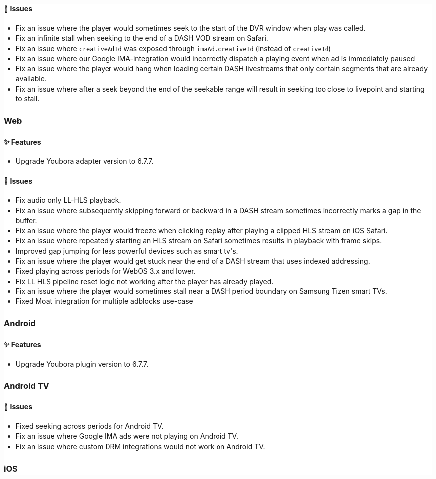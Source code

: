 #### 🐛 Issues

- Fix an issue where the player would sometimes seek to the start of the DVR window when play was called.
- Fix an infinite stall when seeking to the end of a DASH VOD stream on Safari.
- Fix an issue where `creativeAdId` was exposed through `imaAd.creativeId` (instead of `creativeId`)
- Fix an issue where our Google IMA-integration would incorrectly dispatch a playing event when ad is immediately paused
- Fix an issue where the player would hang when loading certain DASH livestreams that only contain segments that are already available.
- Fix an issue where after a seek beyond the end of the seekable range will result in seeking too close to livepoint and starting to stall.

### Web

#### ✨ Features

- Upgrade Youbora adapter version to 6.7.7.

#### 🐛 Issues

- Fix audio only LL-HLS playback.
- Fix an issue where subsequently skipping forward or backward in a DASH stream sometimes incorrectly marks a gap in the buffer.
- Fix an issue where the player would freeze when clicking replay after playing a clipped HLS stream on iOS Safari.
- Fix an issue where repeatedly starting an HLS stream on Safari sometimes results in playback with frame skips.
- Improved gap jumping for less powerful devices such as smart tv's.
- Fix an issue where the player would get stuck near the end of a DASH stream that uses indexed addressing.
- Fixed playing across periods for WebOS 3.x and lower.
- Fix LL HLS pipeline reset logic not working after the player has already played.
- Fix an issue where the player would sometimes stall near a DASH period boundary on Samsung Tizen smart TVs.
- Fixed Moat integration for multiple adblocks use-case

### Android

#### ✨ Features

- Upgrade Youbora plugin version to 6.7.7.

### Android TV

#### 🐛 Issues

- Fixed seeking across periods for Android TV.
- Fix an issue where Google IMA ads were not playing on Android TV.
- Fix an issue where custom DRM integrations would not work on Android TV.

### iOS
